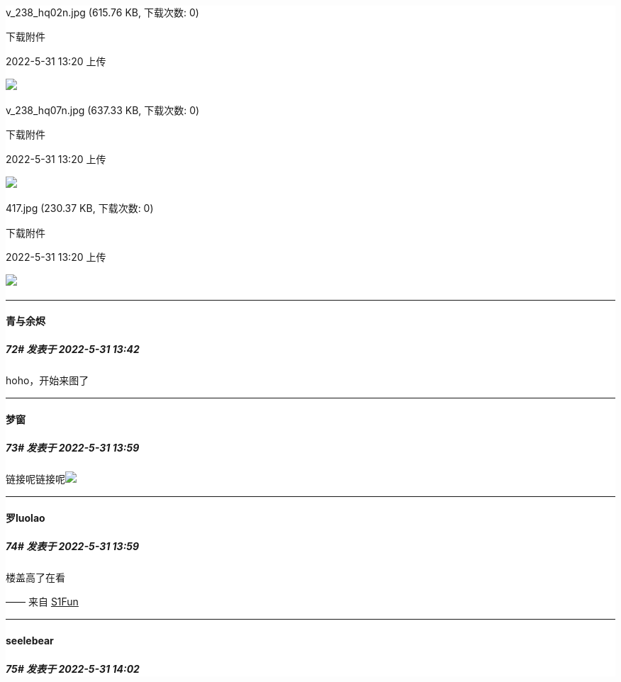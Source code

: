 v_238_hq02n.jpg
(615.76 KB, 下载次数: 0)

下载附件

2022-5-31 13:20 上传

<img src="https://img.saraba1st.com/forum/202205/31/132026o5z0w3v5vyza0xe5.jpg" referrerpolicy="no-referrer">

v_238_hq07n.jpg
(637.33 KB, 下载次数: 0)

下载附件

2022-5-31 13:20 上传

<img src="https://img.saraba1st.com/forum/202205/31/132033vu3ccegr0g3hcrur.jpg" referrerpolicy="no-referrer">

417.jpg
(230.37 KB, 下载次数: 0)

下载附件

2022-5-31 13:20 上传

<img src="https://img.saraba1st.com/forum/202205/31/132043hkf027czgkrhkr60.jpg" referrerpolicy="no-referrer">



*****

####  青与余烬  
##### 72#       发表于 2022-5-31 13:42

hoho，开始来图了



*****

####  梦窗  
##### 73#       发表于 2022-5-31 13:59

链接呢链接呢<img src="https://static.saraba1st.com/image/smiley/face2017/134.png" referrerpolicy="no-referrer">

*****

####  罗luolao  
##### 74#       发表于 2022-5-31 13:59

楼盖高了在看

—— 来自 [S1Fun](https://s1fun.koalcat.com)



*****

####  seelebear  
##### 75#       发表于 2022-5-31 14:02
